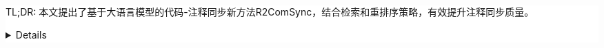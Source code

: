 TL;DR: 本文提出了基于大语言模型的代码-注释同步新方法R2ComSync，结合检索和重排序策略，有效提升注释同步质量。


<details>
  <summary>Details</summary>
Motivation: 现有代码-注释同步方法存在泛化能力差和需要大量特定任务学习资源的问题，且大语言模型在该领域表现不佳，缺乏有效的示例和候选优先排序。

Method: R2ComSync采用基于上下文学习的框架，结合混合检索（同时考虑代码-注释语义和变更模式相似度）构建示例，并通过多轮重排序策略利用三条重排序规则提升正确候选优先级。

Result: 通过在涵盖Java和Python的三个数据集上对五个最新大语言模型的评测，R2ComSync明显优于五个最先进方法，且生成的注释质量显著提升。

